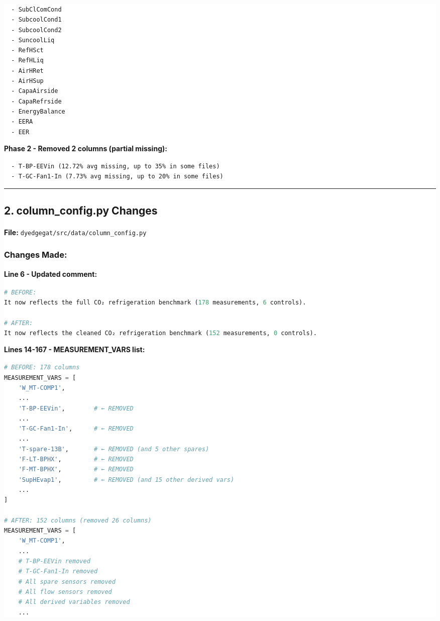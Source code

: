 ```
  - SubClComCond
  - SubcoolCond1
  - SubcoolCond2
  - SuncoolLiq
  - RefHSct
  - RefHLiq
  - AirHRet
  - AirHSup
  - CapaAirside
  - CapaRefrside
  - EnergyBalance
  - EERA
  - EER
```

**Phase 2 - Removed 2 columns (partial missing):**
```
  - T-BP-EEVin (12.72% avg missing, up to 35% in some files)
  - T-GC-Fan1-In (7.73% avg missing, up to 20% in some files)
```

---

## 2. column_config.py Changes

**File:** `dyedgegat/src/data/column_config.py`

### Changes Made:

**Line 6 - Updated comment:**
```python
# BEFORE:
It now reflects the full CO₂ refrigeration benchmark (178 measurements, 6 controls).

# AFTER:
It now reflects the cleaned CO₂ refrigeration benchmark (152 measurements, 0 controls).
```

**Lines 14-167 - MEASUREMENT_VARS list:**
```python
# BEFORE: 178 columns
MEASUREMENT_VARS = [
    'W_MT-COMP1',
    ...
    'T-BP-EEVin',        # ← REMOVED
    ...
    'T-GC-Fan1-In',      # ← REMOVED
    ...
    'T-spare-13B',       # ← REMOVED (and 5 other spares)
    'F-LT-BPHX',         # ← REMOVED
    'F-MT-BPHX',         # ← REMOVED
    'SupHEvap1',         # ← REMOVED (and 15 other derived vars)
    ...
]

# AFTER: 152 columns (removed 26 columns)
MEASUREMENT_VARS = [
    'W_MT-COMP1',
    ...
    # T-BP-EEVin removed
    # T-GC-Fan1-In removed
    # All spare sensors removed
    # All flow sensors removed
    # All derived variables removed
    ...
```